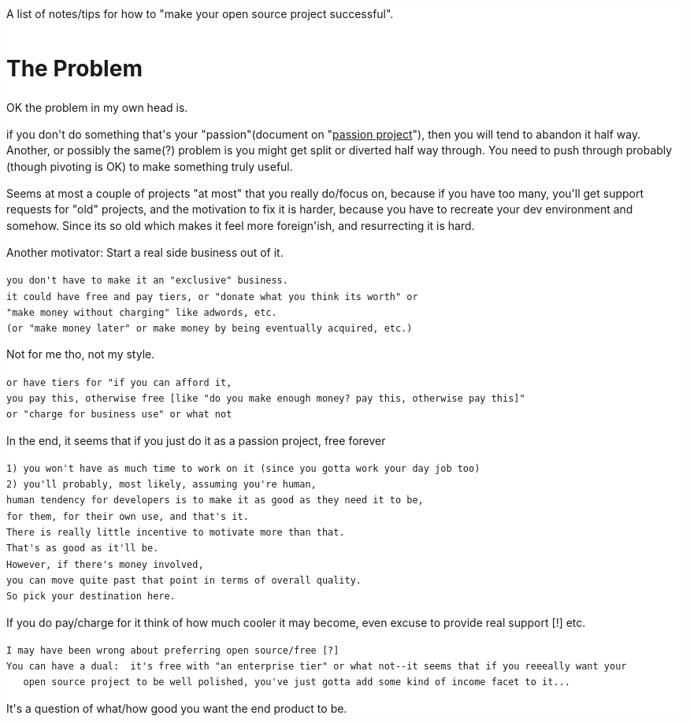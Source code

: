 A list of notes/tips for how to "make your open source project successful".






# The Problem

OK the problem in my own head is.

if you don't do something that's your "passion"(document on "[passion project]"),
then you will tend to abandon it half way.
Another, or possibly the same(?) problem is you might get split or diverted half way through.
You need to push through probably (though pivoting is OK) to make something truly useful.

Seems at most a couple of projects "at most" that you really do/focus on,
because if you have too many, you'll get support requests for "old" projects,
and the motivation to fix it is harder,
because you have to recreate your dev environment and somehow.
Since its so old which makes it feel more foreign'ish, 
and resurrecting it is hard.

Another motivator: Start a real side business out of it.

    you don't have to make it an "exclusive" business.
    it could have free and pay tiers, or "donate what you think its worth" or
    "make money without charging" like adwords, etc.
    (or "make money later" or make money by being eventually acquired, etc.)

Not for me tho, not my style.

    or have tiers for "if you can afford it,
    you pay this, otherwise free [like "do you make enough money? pay this, otherwise pay this]" 
    or "charge for business use" or what not

In the end, it seems that if you just do it as a passion project, free forever

    1) you won't have as much time to work on it (since you gotta work your day job too)
    2) you'll probably, most likely, assuming you're human,
    human tendency for developers is to make it as good as they need it to be,
    for them, for their own use, and that's it.
    There is really little incentive to motivate more than that.
    That's as good as it'll be.
    However, if there's money involved,
    you can move quite past that point in terms of overall quality.
    So pick your destination here.

If you do pay/charge for it think of how much cooler it may become, even excuse to provide real support [!] etc.

    I may have been wrong about preferring open source/free [?]
    You can have a dual:  it's free with "an enterprise tier" or what not--it seems that if you reeeally want your
       open source project to be well polished, you've just gotta add some kind of income facet to it...
       
It's a question of what/how good you want the end product to be.


[37 signals]: http://www.37signals.blogs.com/
[opensiteexplorer.org]: http://www.opensiteexplorer.org
[Producing Open Source Software]: http://producingoss.com/
[7 tips for boosting seo of your facebook page]: http://searchengineland.com/7-tips-for-boosting-seo-of-your-facebook-page-91961
[How to self-promote your open source project]: https://opensource.com/business/13/2/self-promoting-open-source-projects
[How we got our 2-year-old repo trending on GitHub in just 48 hours]: https://medium.freecodecamp.com/how-we-got-a-2-year-old-repo-trending-on-github-in-just-48-hours-12151039d78b
[Promoting Open Source Projects]: https://blog.lextudio.com/promoting-open-source-projects-863ad2f838dc
[Treat Open Source Like a Startup]: https://hacks.mozilla.org/2014/05/open-source-marketing-with-velocityjs/
[best documentation thoughts]: http://betterlogic.com/roger/2012/06/best-documentation-thoughts
[how to make your open source project really awesome]: http://blog.clojurewerkz.org/blog/2013/04/20/how-to-make-your-open-source-project-really-awesome/?utm_source=statuscode&utm_medium=email 
[how to spread the word about your code]: https://hacks.mozilla.org/2013/05/how-to-spread-the-word-about-your-code/
[openshot 20 september update]: http://www.openshotvideo.com/2015/09/openshot-20-september-update.html
[archive_so-95710]: https://web.archive.org/web/20100121161608/https://stackoverflow.com/questions/95710/how-do-you-promote-advertise-evangelize-your-open-source-project
[awesome-indie]: https://github.com/mezod/awesome-indie
[gh/rdp]: https://github.com/rdp
[passion project notes]: https://docs.google.com/document/d/1DmnI7hMHYpVwEn3ddRl1C1uBxaTikwGLZaoPT6oBxt0/edit 
[passion project]: https://docs.google.com/document/d/1DmnI7hMHYpVwEn3ddRl1C1uBxaTikwGLZaoPT6oBxt0/edit?usp=sharing
[quora-hdi-promote-my-open-source-projects]: https://www.quora.com/How-do-I-promote-my-open-source-projects-Are-there-any-advertisement-services-for-free-that-can-be-used
[quora-hdy-promote-an-open-source-project]: https://www.quora.com/How-do-you-promote-an-open-source-project
[quora-hdy-promote-software-product-on-the-Internet]: https://www.quora.com/How-do-you-promote-software-product-on-the-Internet
[quora-w-are-some-ways-for-people-to-promote-their-open-source-projects-after-a-period-of-launching]: https://www.quora.com/What-are-some-ways-for-people-to-promote-their-open-source-projects-after-a-period-of-launching
[quora-w-are-the-best-places-to-promote-a-tech-startup]: https://www.quora.com/Where-are-the-best-places-to-promote-a-tech-startup
[quora-w-are-the-best-websites-or-places-in-the-internet-to-promote-any-software-project]: https://www.quora.com/How-do-I-promote-my-open-source-projects-Are-there-any-advertisement-services-for-free-that-can-be-used
[quora-w-are-the-places-or-websites-where-you-can-promote-your-app]: https://www.quora.com/What-are-the-places-or-websites-where-you-can-promote-your-app
[quora-w-is-the-best-place-to-promote-your-website]: https://www.quora.com/Where-is-the-best-place-to-promote-your-website
[so-1077900]: http://stackoverflow.com/questions/1077900/how-do-you-manage-your-own-small-project
[so-1621916]: http://stackoverflow.com/questions/1621916/where-can-i-advertise-an-open-source-project
[so-2022200]: http://stackoverflow.com/questions/2022200/seeking-advice-for-taking-a-project-open-source
[so-2567766]: http://stackoverflow.com/questions/2567766/best-practices-for-setup-and-management-of-an-open-source-project
[so-2820033]: http://stackoverflow.com/questions/2820033/promoting-open-source-projects
[so-3419160]: http://stackoverflow.com/questions/3419160/how-do-one-start-a-successful-open-source-project
[so-417079]: http://stackoverflow.com/questions/417079/how-do-i-spread-awareness-of-my-open-source-project
[so-721545]: http://stackoverflow.com/questions/721545/how-are-open-source-projects-managed
[so-95710]: http://stackoverflow.com/questions/95710/how-do-you-promote-advertise-evangelize-your-open-source-project/7290165#7290165
[so-tag-open-source]:  http://stackoverflow.com/questions/tagged/project
[so-tag-project]: http://stackoverflow.com/questions/tagged/open-source